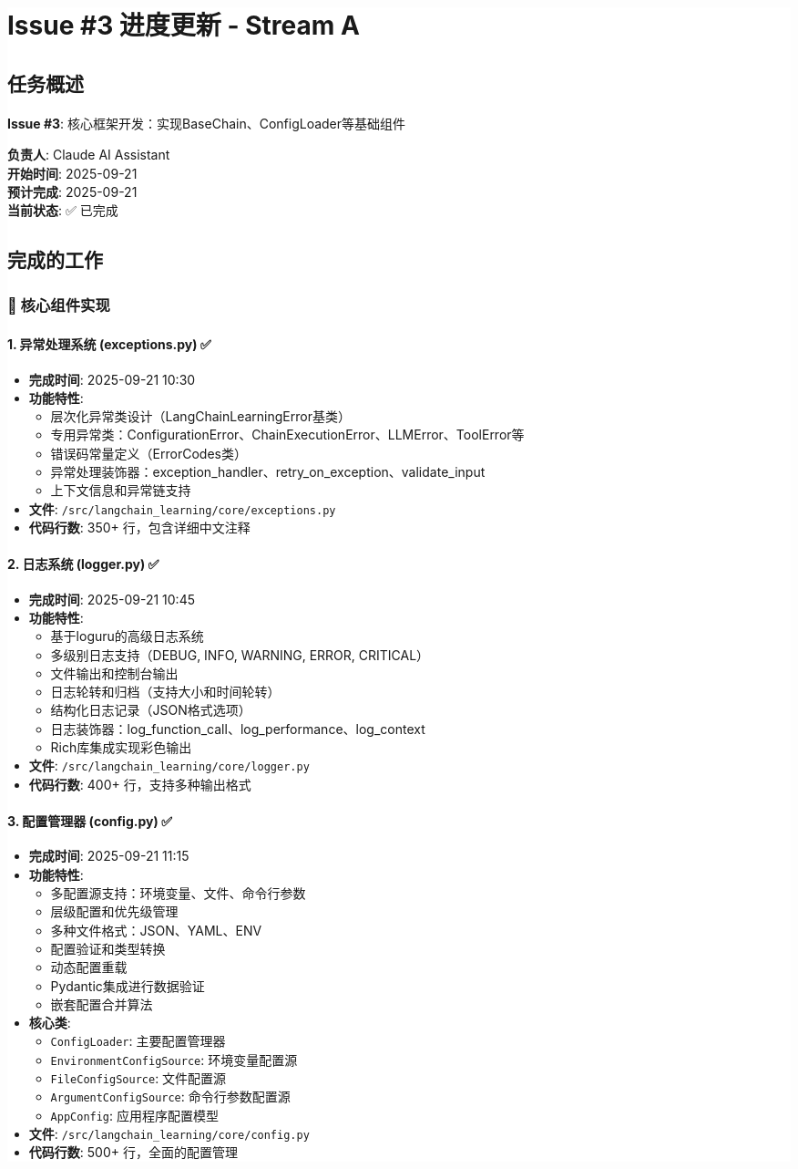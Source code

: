 # Issue #3 进度更新 - Stream A

## 任务概述
**Issue #3**: 核心框架开发：实现BaseChain、ConfigLoader等基础组件

**负责人**: Claude AI Assistant  
**开始时间**: 2025-09-21  
**预计完成**: 2025-09-21  
**当前状态**: ✅ 已完成

## 完成的工作

### 🎯 核心组件实现

#### 1. 异常处理系统 (exceptions.py) ✅
- **完成时间**: 2025-09-21 10:30
- **功能特性**:
  - 层次化异常类设计（LangChainLearningError基类）
  - 专用异常类：ConfigurationError、ChainExecutionError、LLMError、ToolError等
  - 错误码常量定义（ErrorCodes类）
  - 异常处理装饰器：exception_handler、retry_on_exception、validate_input
  - 上下文信息和异常链支持
- **文件**: `/src/langchain_learning/core/exceptions.py`
- **代码行数**: 350+ 行，包含详细中文注释

#### 2. 日志系统 (logger.py) ✅  
- **完成时间**: 2025-09-21 10:45
- **功能特性**:
  - 基于loguru的高级日志系统
  - 多级别日志支持（DEBUG, INFO, WARNING, ERROR, CRITICAL）
  - 文件输出和控制台输出
  - 日志轮转和归档（支持大小和时间轮转）
  - 结构化日志记录（JSON格式选项）
  - 日志装饰器：log_function_call、log_performance、log_context
  - Rich库集成实现彩色输出
- **文件**: `/src/langchain_learning/core/logger.py`
- **代码行数**: 400+ 行，支持多种输出格式

#### 3. 配置管理器 (config.py) ✅
- **完成时间**: 2025-09-21 11:15
- **功能特性**:
  - 多配置源支持：环境变量、文件、命令行参数
  - 层级配置和优先级管理
  - 多种文件格式：JSON、YAML、ENV
  - 配置验证和类型转换
  - 动态配置重载
  - Pydantic集成进行数据验证
  - 嵌套配置合并算法
- **核心类**:
  - `ConfigLoader`: 主要配置管理器
  - `EnvironmentConfigSource`: 环境变量配置源
  - `FileConfigSource`: 文件配置源
  - `ArgumentConfigSource`: 命令行参数配置源
  - `AppConfig`: 应用程序配置模型
- **文件**: `/src/langchain_learning/core/config.py`
- **代码行数**: 500+ 行，全面的配置管理
